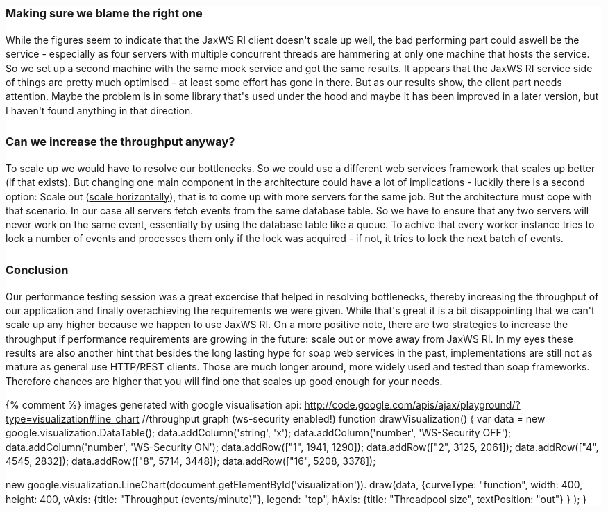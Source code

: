 <h3>Making sure we blame the right one</h3>
While the figures seem to indicate that the JaxWS RI client doesn't scale up well, the bad performing part could aswell be the service - especially as four servers with multiple concurrent threads are hammering at only one machine that hosts the service. So we set up a second machine with the same mock service and got the same results. 
It appears that the JaxWS RI service side of things are pretty much optimised - at least <a href="http://weblogs.java.net/blog/kohsuke/archive/2007/02/jaxws_ri_21_ben.html">some effort</a> has gone in there. But as our results show, the client part needs attention. Maybe the problem is in some library that's used under the hood and maybe it has been improved in a later version, but I haven't found anything in that direction. 

<h3>Can we increase the throughput anyway?</h3>
To scale up we would have to resolve our bottlenecks. So we could use a different web services framework that scales up better (if that exists). But changing one main component in the architecture could have a lot of implications - luckily there is a second option:
Scale out (<a href="http://en.wikipedia.org/wiki/Scalability#Scale_horizontally_.28scale_out.29">scale horizontally</a>), that is to come up with more servers for the same job. But the architecture must cope with that scenario. 
In our case all servers fetch events from the same database table. So we have to ensure that any two servers will never work on the same event, essentially by using the database table like a queue. To achive that every worker instance tries to lock a number of events and processes them only if the lock was acquired - if not, it tries to lock the next batch of events. 

<h3>Conclusion</h3>
Our performance testing session was a great excercise that helped in resolving bottlenecks, thereby increasing the throughput of our application and finally overachieving the requirements we were given. While that's great it is a bit disappointing that we can't scale up any higher because we happen to use JaxWS RI. On a more positive note, there are two strategies to increase the throughput if performance requirements are growing in the future: scale out or move away from JaxWS RI. 
In my eyes these results are also another hint that besides the long lasting hype for soap web services in the past, implementations are still not as mature as general use HTTP/REST clients. Those are much longer around, more widely used and tested than soap frameworks. Therefore chances are higher that you will find one that scales up good enough for your needs. 

{% comment %}
images generated with google visualisation api:
http://code.google.com/apis/ajax/playground/?type=visualization#line_chart
//throughput graph (ws-security enabled!)
function drawVisualization() {
  var data = new google.visualization.DataTable();
  data.addColumn('string', 'x');
  data.addColumn('number', 'WS-Security OFF');
  data.addColumn('number', 'WS-Security ON');
  data.addRow(["1",  1941, 1290]);
  data.addRow(["2",  3125, 2061]);
  data.addRow(["4",  4545, 2832]);
  data.addRow(["8",  5714, 3448]);
  data.addRow(["16", 5208, 3378]);
 
  new google.visualization.LineChart(document.getElementById('visualization')).
      draw(data, {curveType: "function",
                  width: 400, height: 400,
                  vAxis: {title: "Throughput (events/minute)"},
                  legend: "top",
                  hAxis: {title: "Threadpool size", textPosition: "out"}
                 }
          );
}
